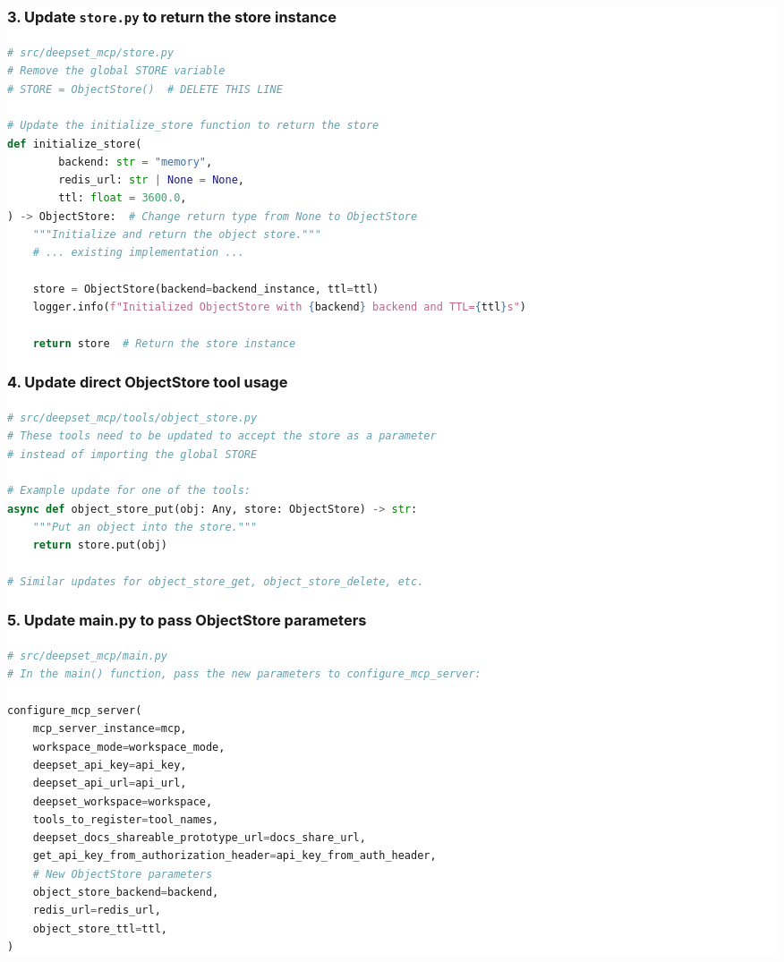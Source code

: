 ### 3. Update `store.py` to return the store instance

```python
# src/deepset_mcp/store.py
# Remove the global STORE variable
# STORE = ObjectStore()  # DELETE THIS LINE

# Update the initialize_store function to return the store
def initialize_store(
        backend: str = "memory",
        redis_url: str | None = None,
        ttl: float = 3600.0,
) -> ObjectStore:  # Change return type from None to ObjectStore
    """Initialize and return the object store."""
    # ... existing implementation ...
    
    store = ObjectStore(backend=backend_instance, ttl=ttl)
    logger.info(f"Initialized ObjectStore with {backend} backend and TTL={ttl}s")
    
    return store  # Return the store instance
```

### 4. Update direct ObjectStore tool usage

```python
# src/deepset_mcp/tools/object_store.py
# These tools need to be updated to accept the store as a parameter
# instead of importing the global STORE

# Example update for one of the tools:
async def object_store_put(obj: Any, store: ObjectStore) -> str:
    """Put an object into the store."""
    return store.put(obj)

# Similar updates for object_store_get, object_store_delete, etc.
```

### 5. Update main.py to pass ObjectStore parameters

```python
# src/deepset_mcp/main.py
# In the main() function, pass the new parameters to configure_mcp_server:

configure_mcp_server(
    mcp_server_instance=mcp,
    workspace_mode=workspace_mode,
    deepset_api_key=api_key,
    deepset_api_url=api_url,
    deepset_workspace=workspace,
    tools_to_register=tool_names,
    deepset_docs_shareable_prototype_url=docs_share_url,
    get_api_key_from_authorization_header=api_key_from_auth_header,
    # New ObjectStore parameters
    object_store_backend=backend,
    redis_url=redis_url,
    object_store_ttl=ttl,
)
```
